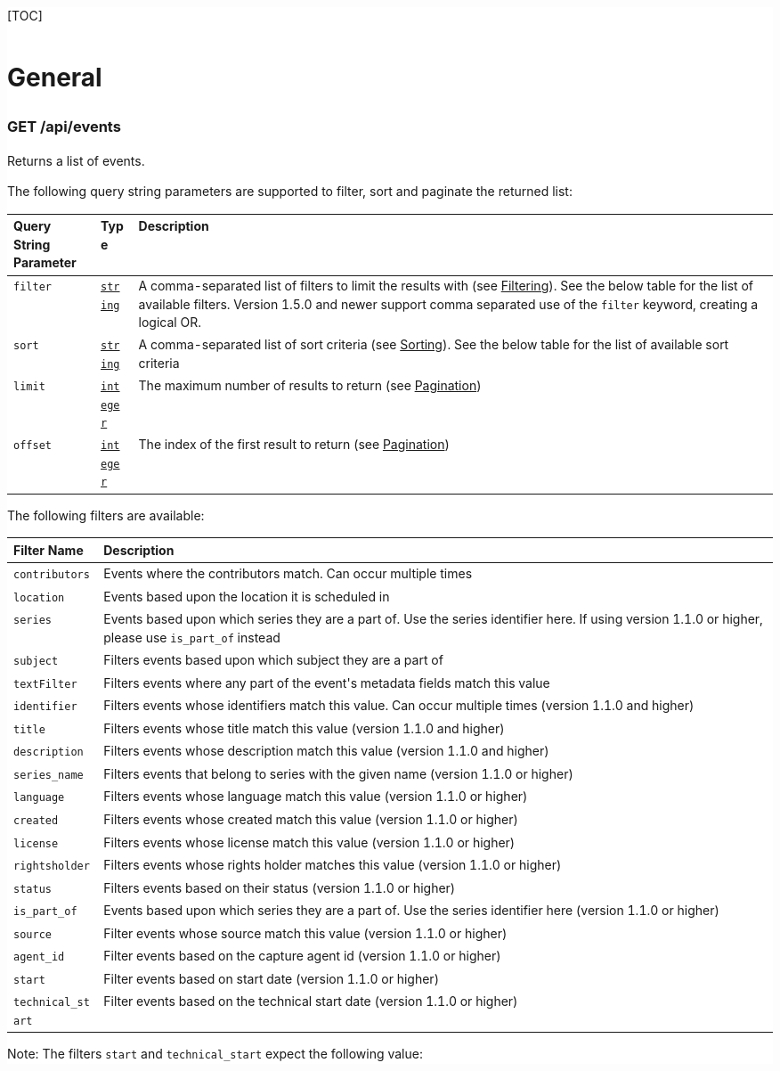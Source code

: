 [TOC]
# General

### GET /api/events

Returns a list of events.

The following query string parameters are supported to filter, sort and paginate the returned list:

Query String Parameter |Type                         | Description
:----------------------|:----------------------------|:-----------
`filter`               | [`string`](types.md#basic)  | A comma-separated list of filters to limit the results with (see [Filtering](usage.md#filtering)). See the below table for the list of available filters. Version 1.5.0 and newer support comma separated use of the `filter` keyword, creating a logical OR.
`sort`                 | [`string`](types.md#basic)  | A comma-separated list of sort criteria (see [Sorting](usage.md#sorting)).  See the below table for the list of available sort criteria
`limit`                | [`integer`](types.md#basic) | The maximum number of results to return (see [Pagination](usage.md#pagination))
`offset`               | [`integer`](types.md#basic) | The index of the first result to return (see [Pagination](usage.md#pagination))

The following filters are available:

Filter Name       | Description
:-----------------|:-----------
`contributors`    | Events where the contributors match. Can occur multiple times
`location`        | Events based upon the location it is scheduled in
`series`          | Events based upon which series they are a part of. Use the series identifier here. If using version 1.1.0 or higher, please use `is_part_of` instead
`subject`         | Filters events based upon which subject they are a part of
`textFilter`      | Filters events where any part of the event's metadata fields match this value
`identifier`      | Filters events whose identifiers match this value. Can occur multiple times (version 1.1.0 and higher)
`title`           | Filters events whose title match this value (version 1.1.0 and higher)
`description`     | Filters events whose description match this value (version 1.1.0 and higher)
`series_name`     | Filters events that belong to series with the given name (version 1.1.0 or higher)
`language`        | Filters events whose language match this value (version 1.1.0 or higher)
`created`         | Filters events whose created match this value (version 1.1.0 or higher)
`license`         | Filters events whose license match this value (version 1.1.0 or higher)
`rightsholder`    | Filters events whose rights holder matches this value (version 1.1.0 or higher)
`status`          | Filters events based on their status (version 1.1.0 or higher)
`is_part_of`      | Events based upon which series they are a part of. Use the series identifier here (version 1.1.0 or higher)
`source`          | Filter events whose source match this value (version 1.1.0 or higher)
`agent_id`        | Filter events based on the capture agent id (version 1.1.0 or higher)
`start`           | Filter events based on start date (version 1.1.0 or higher)
`technical_start` | Filter events based on the technical start date (version 1.1.0 or higher)

Note:
The filters `start` and `technical_start` expect the following value:
